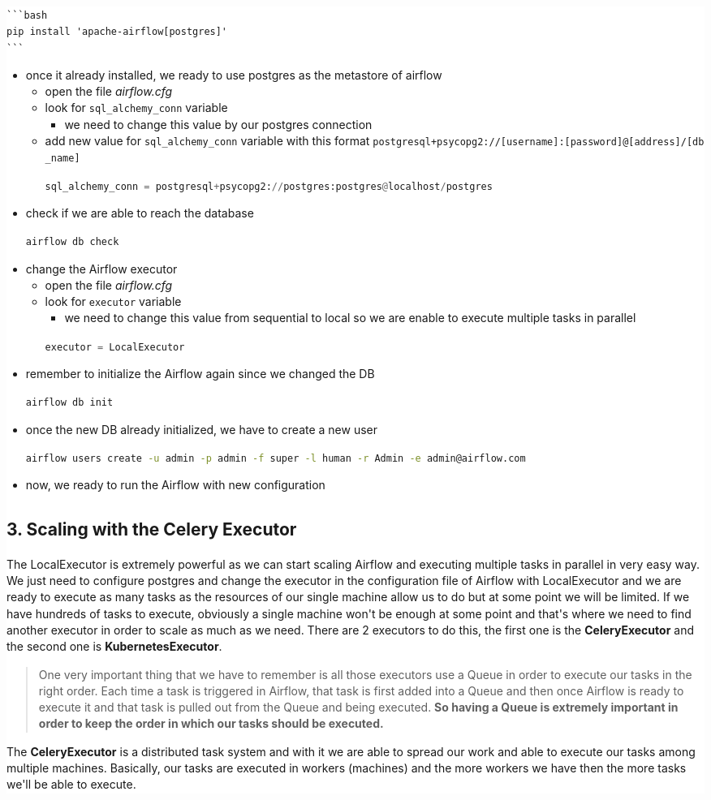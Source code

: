     ```bash
    pip install 'apache-airflow[postgres]'
    ```
- once it already installed, we ready to use postgres as the metastore of airflow
    - open the file *airflow.cfg*
    - look for `sql_alchemy_conn` variable
        - we need to change this value by our postgres connection
    - add new value for `sql_alchemy_conn` variable with this format `postgresql+psycopg2://[username]:[password]@[address]/[db_name]`
        ```python
        sql_alchemy_conn = postgresql+psycopg2://postgres:postgres@localhost/postgres
        ```
- check if we are able to reach the database
    ```bash
    airflow db check
    ```
- change the Airflow executor
    - open the file *airflow.cfg*
    - look for `executor` variable
        - we need to change this value from sequential to local so we are enable to execute multiple tasks in parallel
        ```python
        executor = LocalExecutor
        ```
- remember to initialize the Airflow again since we changed the DB
    ```bash
    airflow db init
    ```
- once the new DB already initialized, we have to create a new user
    ```bash
    airflow users create -u admin -p admin -f super -l human -r Admin -e admin@airflow.com
    ```
- now, we ready to run the Airflow with new configuration



## 3. Scaling with the Celery Executor

The LocalExecutor is extremely powerful as we can start scaling Airflow and executing multiple tasks in parallel in very easy way. We just need to configure postgres and change the executor in the configuration file of Airflow with LocalExecutor and we are ready to execute as many tasks as the resources of our single machine allow us to do  but at some point we will be limited. If we have hundreds of tasks to execute, obviously a single machine won't be enough at some point and that's where we need to find another executor in order to scale as much as we need. There are 2 executors to do this, the first one is the **CeleryExecutor** and the second one is **KubernetesExecutor**.

> One very important thing that we have to remember is all those executors use a Queue in order to execute our tasks in the right order. Each time a task is triggered in Airflow, that task is first added into a Queue and then once Airflow is ready to execute it and that task is pulled out from the Queue and being executed. **So having a Queue is extremely important in order to keep the order in which our tasks should be executed.**

The **CeleryExecutor** is a distributed task system and with it we are able to spread our work and able to execute our tasks among multiple machines. Basically, our tasks are executed in workers (machines) and the more workers we have then the more tasks we'll be able to execute.
